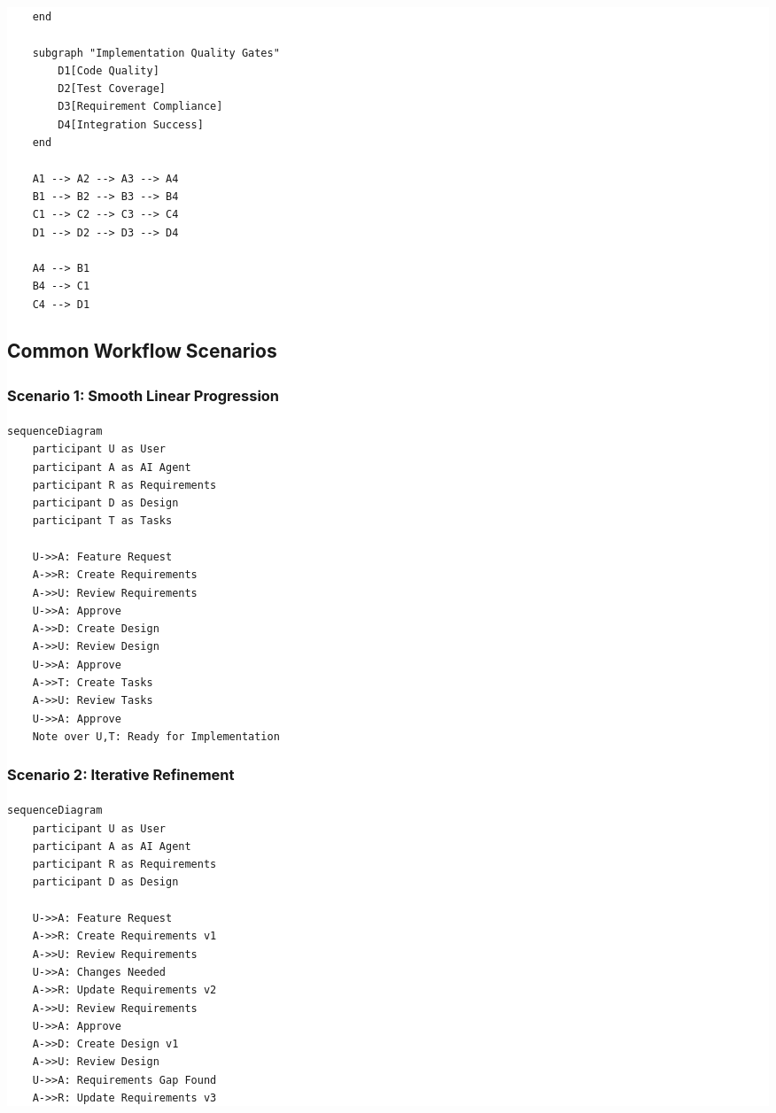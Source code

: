 ```mermaid
    end
    
    subgraph "Implementation Quality Gates"
        D1[Code Quality]
        D2[Test Coverage]
        D3[Requirement Compliance]
        D4[Integration Success]
    end
    
    A1 --> A2 --> A3 --> A4
    B1 --> B2 --> B3 --> B4
    C1 --> C2 --> C3 --> C4
    D1 --> D2 --> D3 --> D4
    
    A4 --> B1
    B4 --> C1
    C4 --> D1
```

## Common Workflow Scenarios

### Scenario 1: Smooth Linear Progression
```mermaid
sequenceDiagram
    participant U as User
    participant A as AI Agent
    participant R as Requirements
    participant D as Design
    participant T as Tasks
    
    U->>A: Feature Request
    A->>R: Create Requirements
    A->>U: Review Requirements
    U->>A: Approve
    A->>D: Create Design
    A->>U: Review Design
    U->>A: Approve
    A->>T: Create Tasks
    A->>U: Review Tasks
    U->>A: Approve
    Note over U,T: Ready for Implementation
```

### Scenario 2: Iterative Refinement
```mermaid
sequenceDiagram
    participant U as User
    participant A as AI Agent
    participant R as Requirements
    participant D as Design
    
    U->>A: Feature Request
    A->>R: Create Requirements v1
    A->>U: Review Requirements
    U->>A: Changes Needed
    A->>R: Update Requirements v2
    A->>U: Review Requirements
    U->>A: Approve
    A->>D: Create Design v1
    A->>U: Review Design
    U->>A: Requirements Gap Found
    A->>R: Update Requirements v3
```